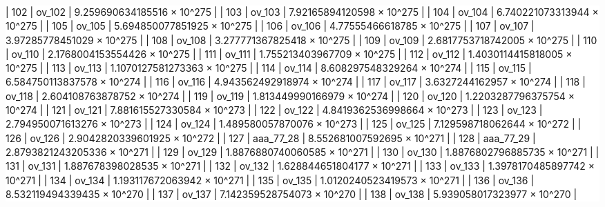 | 102 | ov_102 | 9.259690634185516 × 10^275 |
| 103 | ov_103 | 7.92165894120598 × 10^275 |
| 104 | ov_104 | 6.740221073313944 × 10^275 |
| 105 | ov_105 | 5.694850077851925 × 10^275 |
| 106 | ov_106 | 4.77555466618785 × 10^275 |
| 107 | ov_107 | 3.97285778451029 × 10^275 |
| 108 | ov_108 | 3.277771367825418 × 10^275 |
| 109 | ov_109 | 2.6817753718742005 × 10^275 |
| 110 | ov_110 | 2.1768004153554426 × 10^275 |
| 111 | ov_111 | 1.755213403967709 × 10^275 |
| 112 | ov_112 | 1.4030114415818005 × 10^275 |
| 113 | ov_113 | 1.1070127581273363 × 10^275 |
| 114 | ov_114 | 8.608297548329264 × 10^274 |
| 115 | ov_115 | 6.584750113837578 × 10^274 |
| 116 | ov_116 | 4.943562492918974 × 10^274 |
| 117 | ov_117 | 3.6327244162957 × 10^274 |
| 118 | ov_118 | 2.604108763878752 × 10^274 |
| 119 | ov_119 | 1.813449990166979 × 10^274 |
| 120 | ov_120 | 1.2203287796375754 × 10^274 |
| 121 | ov_121 | 7.881615527330584 × 10^273 |
| 122 | ov_122 | 4.8419362536998664 × 10^273 |
| 123 | ov_123 | 2.794950071613276 × 10^273 |
| 124 | ov_124 | 1.489580057870076 × 10^273 |
| 125 | ov_125 | 7.129598718062644 × 10^272 |
| 126 | ov_126 | 2.9042820339601925 × 10^272 |
| 127 | aaa_77_28 | 8.552681007592695 × 10^271 |
| 128 | aaa_77_29 | 2.8793821243205336 × 10^271 |
| 129 | ov_129 | 1.8876880740060585 × 10^271 |
| 130 | ov_130 | 1.8876802796885735 × 10^271 |
| 131 | ov_131 | 1.887678398028535 × 10^271 |
| 132 | ov_132 | 1.628844651804177 × 10^271 |
| 133 | ov_133 | 1.3978170485897742 × 10^271 |
| 134 | ov_134 | 1.193117672063942 × 10^271 |
| 135 | ov_135 | 1.0120240523419573 × 10^271 |
| 136 | ov_136 | 8.532119494339435 × 10^270 |
| 137 | ov_137 | 7.142359528754073 × 10^270 |
| 138 | ov_138 | 5.939058017323977 × 10^270 |